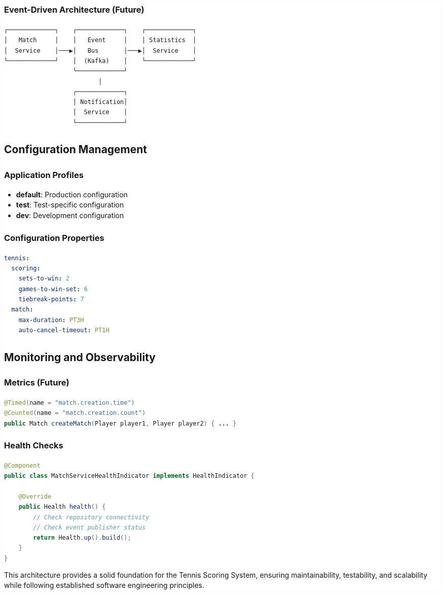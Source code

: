 ### Event-Driven Architecture (Future)
```
┌─────────────┐    ┌─────────────┐    ┌─────────────┐
│   Match     │    │   Event     │    │ Statistics  │
│  Service    │───▶│   Bus       │───▶│  Service    │
└─────────────┘    │  (Kafka)    │    └─────────────┘
                   └─────────────┘
                          │
                   ┌─────────────┐
                   │ Notification│
                   │  Service    │
                   └─────────────┘
```

## Configuration Management

### Application Profiles
- **default**: Production configuration
- **test**: Test-specific configuration
- **dev**: Development configuration

### Configuration Properties
```yaml
tennis:
  scoring:
    sets-to-win: 2
    games-to-win-set: 6
    tiebreak-points: 7
  match:
    max-duration: PT3H
    auto-cancel-timeout: PT1H
```

## Monitoring and Observability

### Metrics (Future)
```java
@Timed(name = "match.creation.time")
@Counted(name = "match.creation.count")
public Match createMatch(Player player1, Player player2) { ... }
```

### Health Checks
```java
@Component
public class MatchServiceHealthIndicator implements HealthIndicator {
    
    @Override
    public Health health() {
        // Check repository connectivity
        // Check event publisher status
        return Health.up().build();
    }
}
```

This architecture provides a solid foundation for the Tennis Scoring System, ensuring maintainability, testability, and scalability while following established software engineering principles.